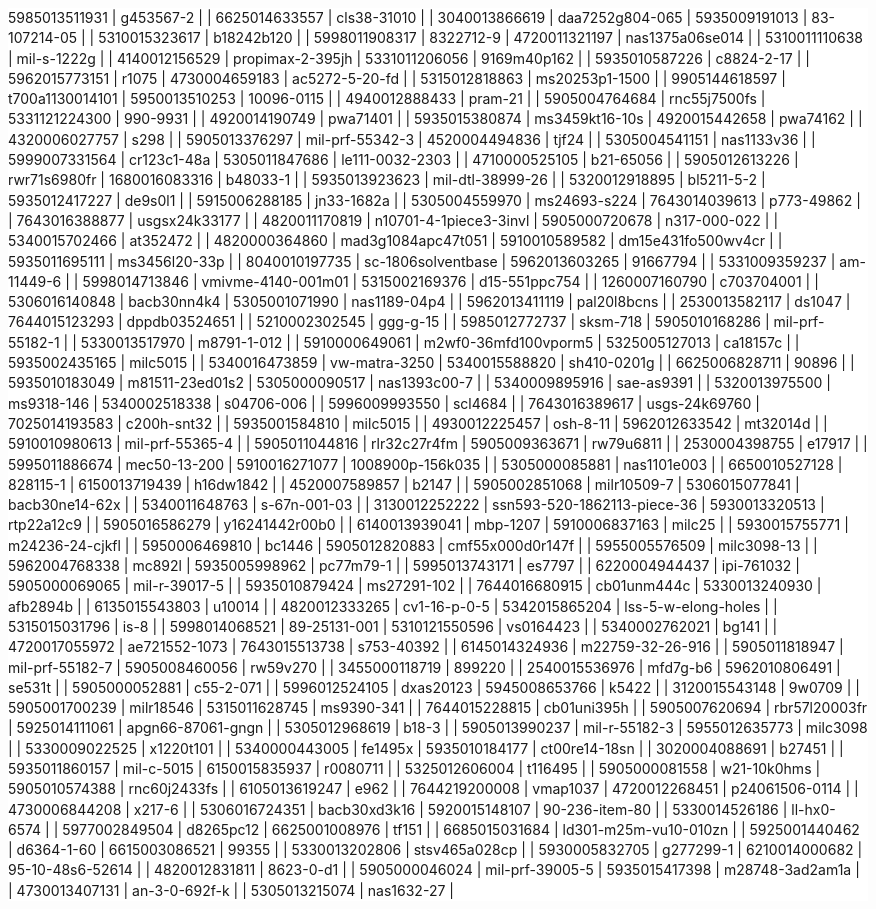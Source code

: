 5985013511931 | g453567-2 |  | 6625014633557 | cls38-31010 |  | 3040013866619 | daa7252g804-065 | 
5935009191013 | 83-107214-05 |  | 5310015323617 | b18242b120 |  | 5998011908317 | 8322712-9 | 
4720011321197 | nas1375a06se014 |  | 5310011110638 | mil-s-1222g |  | 4140012156529 | propimax-2-395jh | 
5331011206056 | 9169m40p162 |  | 5935010587226 | c8824-2-17 |  | 5962015773151 | r1075 | 
4730004659183 | ac5272-5-20-fd |  | 5315012818863 | ms20253p1-1500 |  | 9905144618597 | t700a1130014101 | 
5950013510253 | 10096-0115 |  | 4940012888433 | pram-21 |  | 5905004764684 | rnc55j7500fs | 
5331121224300 | 990-9931 |  | 4920014190749 | pwa71401 |  | 5935015380874 | ms3459kt16-10s | 
4920015442658 | pwa74162 |  | 4320006027757 | s298 |  | 5905013376297 | mil-prf-55342-3 | 
4520004494836 | tjf24 |  | 5305004541151 | nas1133v36 |  | 5999007331564 | cr123c1-48a | 
5305011847686 | le111-0032-2303 |  | 4710000525105 | b21-65056 |  | 5905012613226 | rwr71s6980fr | 
1680016083316 | b48033-1 |  | 5935013923623 | mil-dtl-38999-26 |  | 5320012918895 | bl5211-5-2 | 
5935012417227 | de9s0l1 |  | 5915006288185 | jn33-1682a |  | 5305004559970 | ms24693-s224 | 
7643014039613 | p773-49862 |  | 7643016388877 | usgsx24k33177 |  | 4820011170819 | n10701-4-1piece3-3invl | 
5905000720678 | n317-000-022 |  | 5340015702466 | at352472 |  | 4820000364860 | mad3g1084apc47t051 | 
5910010589582 | dm15e431fo500wv4cr |  | 5935011695111 | ms3456l20-33p |  | 8040010197735 | sc-1806solventbase | 
5962013603265 | 91667794 |  | 5331009359237 | am-11449-6 |  | 5998014713846 | vmivme-4140-001m01 | 
5315002169376 | d15-551ppc754 |  | 1260007160790 | c703704001 |  | 5306016140848 | bacb30nn4k4 | 
5305001071990 | nas1189-04p4 |  | 5962013411119 | pal20l8bcns |  | 2530013582117 | ds1047 | 
7644015123293 | dppdb03524651 |  | 5210002302545 | ggg-g-15 |  | 5985012772737 | sksm-718 | 
5905010168286 | mil-prf-55182-1 |  | 5330013517970 | m8791-1-012 |  | 5910000649061 | m2wf0-36mfd100vporm5 | 
5325005127013 | ca18157c |  | 5935002435165 | milc5015 |  | 5340016473859 | vw-matra-3250 | 
5340015588820 | sh410-0201g |  | 6625006828711 | 90896 |  | 5935010183049 | m81511-23ed01s2 | 
5305000090517 | nas1393c00-7 |  | 5340009895916 | sae-as9391 |  | 5320013975500 | ms9318-146 | 
5340002518338 | s04706-006 |  | 5996009993550 | scl4684 |  | 7643016389617 | usgs-24k69760 | 
7025014193583 | c200h-snt32 |  | 5935001584810 | milc5015 |  | 4930012225457 | osh-8-11 | 
5962012633542 | mt32014d |  | 5910010980613 | mil-prf-55365-4 |  | 5905011044816 | rlr32c27r4fm | 
5905009363671 | rw79u6811 |  | 2530004398755 | e17917 |  | 5995011886674 | mec50-13-200 | 
5910016271077 | 1008900p-156k035 |  | 5305000085881 | nas1101e003 |  | 6650010527128 | 828115-1 | 
6150013719439 | h16dw1842 |  | 4520007589857 | b2147 |  | 5905002851068 | milr10509-7 | 
5306015077841 | bacb30ne14-62x |  | 5340011648763 | s-67n-001-03 |  | 3130012252222 | ssn593-520-1862113-piece-36 | 
5930013320513 | rtp22a12c9 |  | 5905016586279 | y16241442r00b0 |  | 6140013939041 | mbp-1207 | 
5910006837163 | milc25 |  | 5930015755771 | m24236-24-cjkfl |  | 5950006469810 | bc1446 | 
5905012820883 | cmf55x000d0r147f |  | 5955005576509 | milc3098-13 |  | 5962004768338 | mc892l | 
5935005998962 | pc77m79-1 |  | 5995013743171 | es7797 |  | 6220004944437 | ipi-761032 | 
5905000069065 | mil-r-39017-5 |  | 5935010879424 | ms27291-102 |  | 7644016680915 | cb01unm444c | 
5330013240930 | afb2894b |  | 6135015543803 | u10014 |  | 4820012333265 | cv1-16-p-0-5 | 
5342015865204 | lss-5-w-elong-holes |  | 5315015031796 | is-8 |  | 5998014068521 | 89-25131-001 | 
5310121550596 | vs0164423 |  | 5340002762021 | bg141 |  | 4720017055972 | ae721552-1073 | 
7643015513738 | s753-40392 |  | 6145014324936 | m22759-32-26-916 |  | 5905011818947 | mil-prf-55182-7 | 
5905008460056 | rw59v270 |  | 3455000118719 | 899220 |  | 2540015536976 | mfd7g-b6 | 
5962010806491 | se531t |  | 5905000052881 | c55-2-071 |  | 5996012524105 | dxas20123 | 
5945008653766 | k5422 |  | 3120015543148 | 9w0709 |  | 5905001700239 | milr18546 | 
5315011628745 | ms9390-341 |  | 7644015228815 | cb01uni395h |  | 5905007620694 | rbr57l20003fr | 
5925014111061 | apgn66-87061-gngn |  | 5305012968619 | b18-3 |  | 5905013990237 | mil-r-55182-3 | 
5955012635773 | milc3098 |  | 5330009022525 | x1220t101 |  | 5340000443005 | fe1495x | 
5935010184177 | ct00re14-18sn |  | 3020004088691 | b27451 |  | 5935011860157 | mil-c-5015 | 
6150015835937 | r0080711 |  | 5325012606004 | t116495 |  | 5905000081558 | w21-10k0hms | 
5905010574388 | rnc60j2433fs |  | 6105013619247 | e962 |  | 7644219200008 | vmap1037 | 
4720012268451 | p24061506-0114 |  | 4730006844208 | x217-6 |  | 5306016724351 | bacb30xd3k16 | 
5920015148107 | 90-236-item-80 |  | 5330014526186 | ll-hx0-6574 |  | 5977002849504 | d8265pc12 | 
6625001008976 | tf151 |  | 6685015031684 | ld301-m25m-vu10-010zn |  | 5925001440462 | d6364-1-60 | 
6615003086521 | 99355 |  | 5330013202806 | stsv465a028cp |  | 5930005832705 | g277299-1 | 
6210014000682 | 95-10-48s6-52614 |  | 4820012831811 | 8623-0-d1 |  | 5905000046024 | mil-prf-39005-5 | 
5935015417398 | m28748-3ad2am1a |  | 4730013407131 | an-3-0-692f-k |  | 5305013215074 | nas1632-27 | 